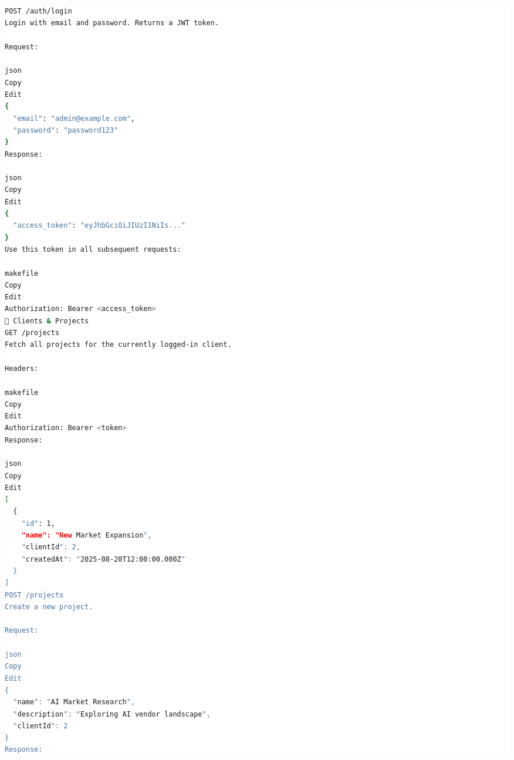 ```bash
POST /auth/login
Login with email and password. Returns a JWT token.

Request:

json
Copy
Edit
{
  "email": "admin@example.com",
  "password": "password123"
}
Response:

json
Copy
Edit
{
  "access_token": "eyJhbGciOiJIUzI1NiIs..."
}
Use this token in all subsequent requests:

makefile
Copy
Edit
Authorization: Bearer <access_token>
👥 Clients & Projects
GET /projects
Fetch all projects for the currently logged-in client.

Headers:

makefile
Copy
Edit
Authorization: Bearer <token>
Response:

json
Copy
Edit
[
  {
    "id": 1,
    "name": "New Market Expansion",
    "clientId": 2,
    "createdAt": "2025-08-20T12:00:00.000Z"
  }
]
POST /projects
Create a new project.

Request:

json
Copy
Edit
{
  "name": "AI Market Research",
  "description": "Exploring AI vendor landscape",
  "clientId": 2
}
Response:
```
